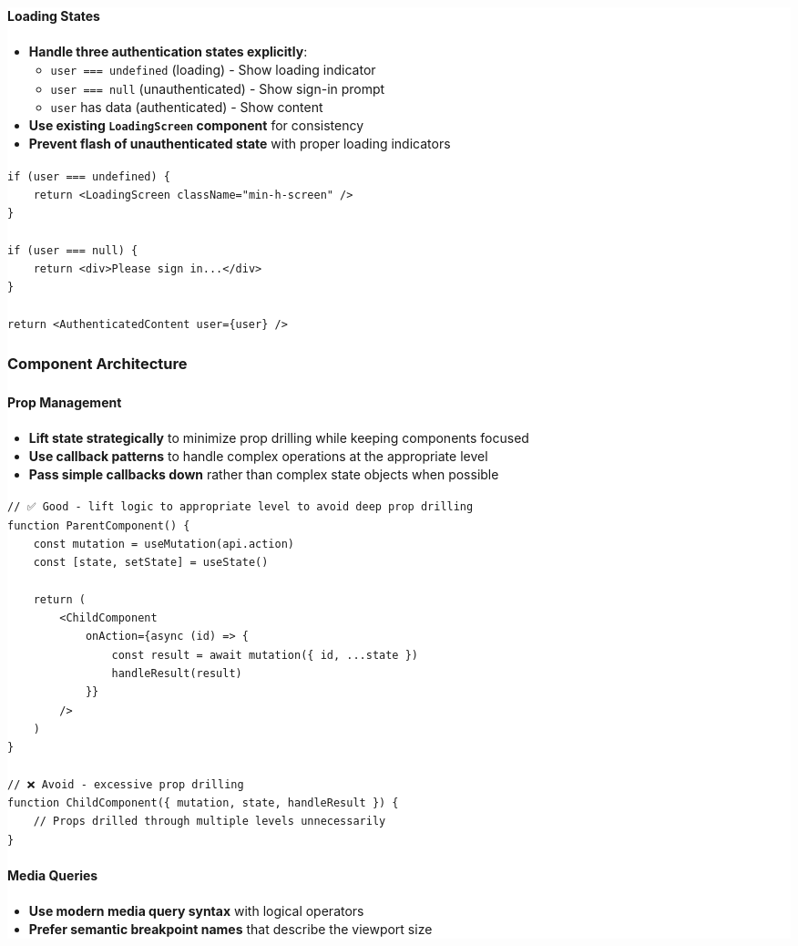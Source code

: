 #### Loading States

- **Handle three authentication states explicitly**:
  - `user === undefined` (loading) - Show loading indicator
  - `user === null` (unauthenticated) - Show sign-in prompt
  - `user` has data (authenticated) - Show content
- **Use existing `LoadingScreen` component** for consistency
- **Prevent flash of unauthenticated state** with proper loading indicators

```tsx
if (user === undefined) {
	return <LoadingScreen className="min-h-screen" />
}

if (user === null) {
	return <div>Please sign in...</div>
}

return <AuthenticatedContent user={user} />
```

### Component Architecture

#### Prop Management

- **Lift state strategically** to minimize prop drilling while keeping components focused
- **Use callback patterns** to handle complex operations at the appropriate level
- **Pass simple callbacks down** rather than complex state objects when possible

```tsx
// ✅ Good - lift logic to appropriate level to avoid deep prop drilling
function ParentComponent() {
	const mutation = useMutation(api.action)
	const [state, setState] = useState()

	return (
		<ChildComponent
			onAction={async (id) => {
				const result = await mutation({ id, ...state })
				handleResult(result)
			}}
		/>
	)
}

// ❌ Avoid - excessive prop drilling
function ChildComponent({ mutation, state, handleResult }) {
	// Props drilled through multiple levels unnecessarily
}
```

#### Media Queries

- **Use modern media query syntax** with logical operators
- **Prefer semantic breakpoint names** that describe the viewport size
